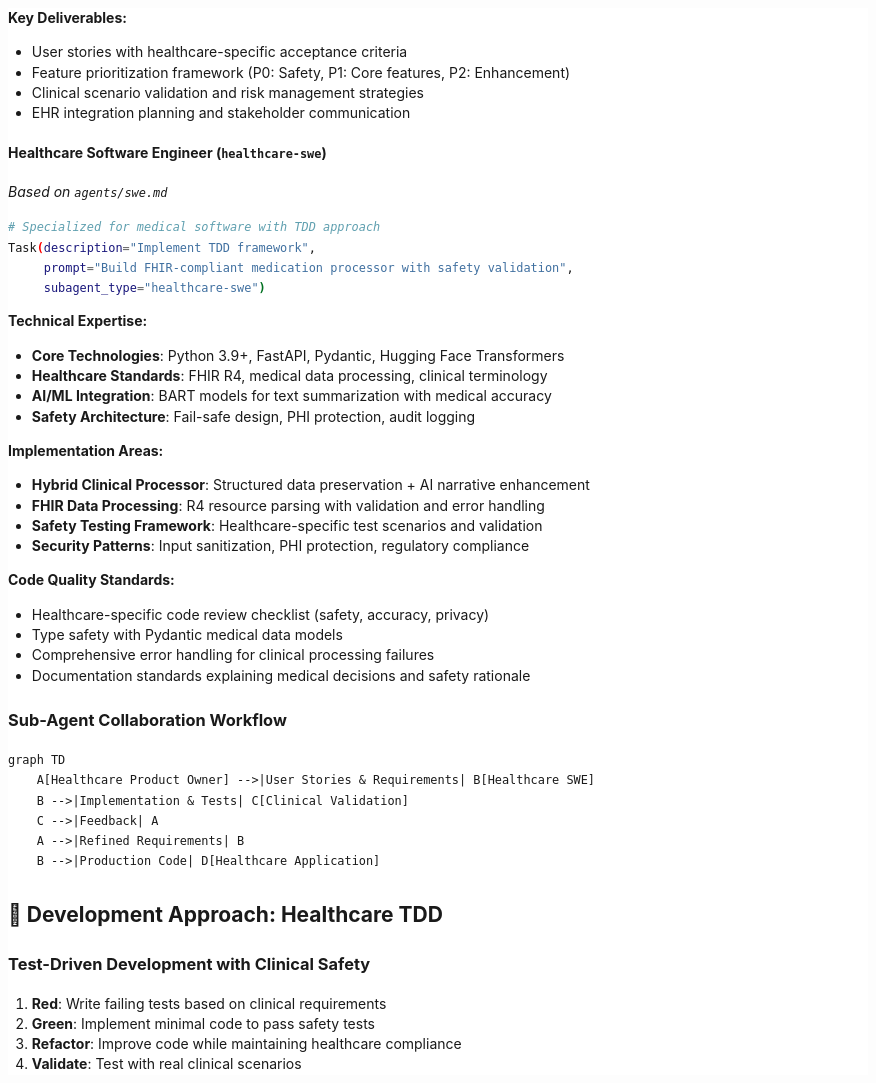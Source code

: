 **Key Deliverables:**
- User stories with healthcare-specific acceptance criteria
- Feature prioritization framework (P0: Safety, P1: Core features, P2: Enhancement)
- Clinical scenario validation and risk management strategies
- EHR integration planning and stakeholder communication

#### Healthcare Software Engineer (`healthcare-swe`)
*Based on `agents/swe.md`*

```bash
# Specialized for medical software with TDD approach
Task(description="Implement TDD framework", 
     prompt="Build FHIR-compliant medication processor with safety validation",
     subagent_type="healthcare-swe")
```

**Technical Expertise:**
- **Core Technologies**: Python 3.9+, FastAPI, Pydantic, Hugging Face Transformers
- **Healthcare Standards**: FHIR R4, medical data processing, clinical terminology
- **AI/ML Integration**: BART models for text summarization with medical accuracy
- **Safety Architecture**: Fail-safe design, PHI protection, audit logging

**Implementation Areas:**
- **Hybrid Clinical Processor**: Structured data preservation + AI narrative enhancement
- **FHIR Data Processing**: R4 resource parsing with validation and error handling  
- **Safety Testing Framework**: Healthcare-specific test scenarios and validation
- **Security Patterns**: Input sanitization, PHI protection, regulatory compliance

**Code Quality Standards:**
- Healthcare-specific code review checklist (safety, accuracy, privacy)
- Type safety with Pydantic medical data models
- Comprehensive error handling for clinical processing failures
- Documentation standards explaining medical decisions and safety rationale

### Sub-Agent Collaboration Workflow

```mermaid
graph TD
    A[Healthcare Product Owner] -->|User Stories & Requirements| B[Healthcare SWE]
    B -->|Implementation & Tests| C[Clinical Validation]
    C -->|Feedback| A
    A -->|Refined Requirements| B
    B -->|Production Code| D[Healthcare Application]
```

## 🔬 Development Approach: Healthcare TDD

### Test-Driven Development with Clinical Safety

1. **Red**: Write failing tests based on clinical requirements
2. **Green**: Implement minimal code to pass safety tests  
3. **Refactor**: Improve code while maintaining healthcare compliance
4. **Validate**: Test with real clinical scenarios
